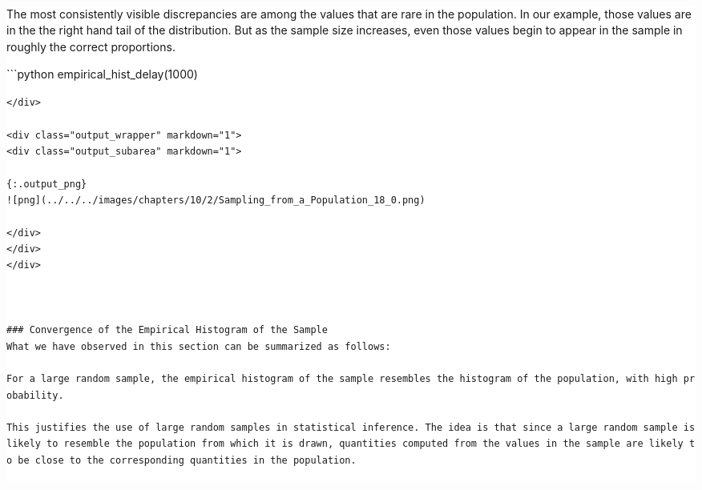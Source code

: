 </div>
</div>
</div>



The most consistently visible discrepancies are among the values that are rare in the population. In our example, those values are in the the right hand tail of the distribution. But as the sample size increases, even those values begin to appear in the sample in roughly the correct proportions.



<div markdown="1" class="cell code_cell">
<div class="input_area" markdown="1">
```python
empirical_hist_delay(1000)

```
</div>

<div class="output_wrapper" markdown="1">
<div class="output_subarea" markdown="1">

{:.output_png}
![png](../../../images/chapters/10/2/Sampling_from_a_Population_18_0.png)

</div>
</div>
</div>



### Convergence of the Empirical Histogram of the Sample
What we have observed in this section can be summarized as follows:

For a large random sample, the empirical histogram of the sample resembles the histogram of the population, with high probability.

This justifies the use of large random samples in statistical inference. The idea is that since a large random sample is likely to resemble the population from which it is drawn, quantities computed from the values in the sample are likely to be close to the corresponding quantities in the population.

